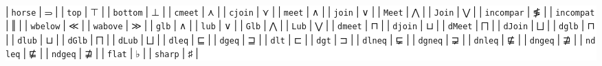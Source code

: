 | ``horse`` | ⥰ |
| ``top`` | ⊤ |
| ``bottom`` | ⊥ |
| ``cmeet`` | ⋏ |
| ``cjoin`` | ⋎ |
| ``meet`` | ∧ |
| ``join`` | ∨ |
| ``Meet`` | ⋀ |
| ``Join`` | ⋁ |
| ``incompar`` | ≸ |
| ``incompat`` | ‖ |
| ``wbelow`` | ≪ |
| ``wabove`` | ≫ |
| ``glb`` | ∧ |
| ``lub`` | ∨ |
| ``Glb`` | ⋀ |
| ``Lub`` | ⋁ |
| ``dmeet`` | ⊓ |
| ``djoin`` | ⊔ |
| ``dMeet`` | ⨅ |
| ``dJoin`` | ⨆ |
| ``dglb`` | ⊓ |
| ``dlub`` | ⊔ |
| ``dGlb`` | ⨅ |
| ``dLub`` | ⨆ |
| ``dleq`` | ⊑ |
| ``dgeq`` | ⊒ |
| ``dlt`` | ⊏ |
| ``dgt`` | ⊐ |
| ``dlneq`` | ⋤ |
| ``dgneq`` | ⋥ |
| ``dnleq`` | ⋢ |
| ``dngeq`` | ⋣ |
| ``ndleq`` | ⋢ |
| ``ndgeq`` | ⋣ |
| ``flat`` | ♭ |
| ``sharp`` | ♯ |
